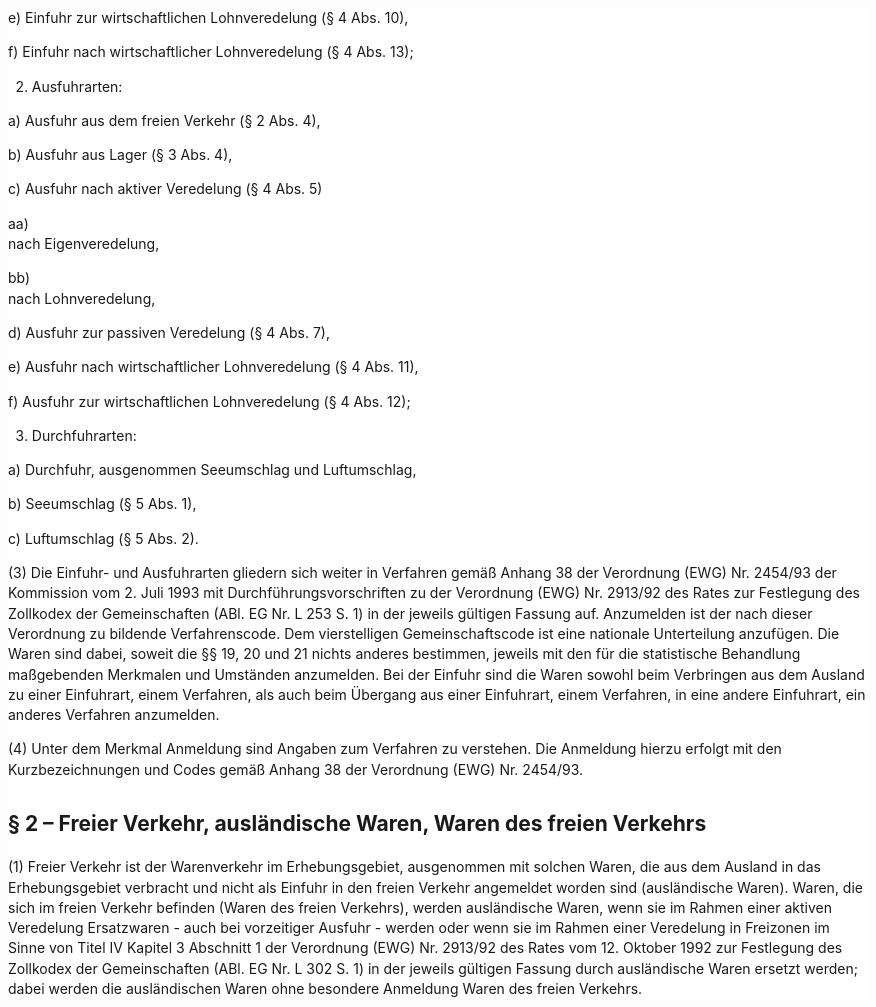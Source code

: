 e) Einfuhr zur wirtschaftlichen Lohnveredelung (§ 4 Abs. 10),

f) Einfuhr nach wirtschaftlicher Lohnveredelung (§ 4 Abs. 13);

2. Ausfuhrarten:

a) Ausfuhr aus dem freien Verkehr (§ 2 Abs. 4),

b) Ausfuhr aus Lager (§ 3 Abs. 4),

c) Ausfuhr nach aktiver Veredelung (§ 4 Abs. 5)

aa)  
nach Eigenveredelung,

bb)  
nach Lohnveredelung,

d) Ausfuhr zur passiven Veredelung (§ 4 Abs. 7),

e) Ausfuhr nach wirtschaftlicher Lohnveredelung (§ 4 Abs. 11),

f) Ausfuhr zur wirtschaftlichen Lohnveredelung (§ 4 Abs. 12);

3. Durchfuhrarten:

a) Durchfuhr, ausgenommen Seeumschlag und Luftumschlag,

b) Seeumschlag (§ 5 Abs. 1),

c) Luftumschlag (§ 5 Abs. 2).

(3) Die Einfuhr- und Ausfuhrarten gliedern sich weiter in Verfahren gemäß Anhang 38 der Verordnung (EWG) Nr. 2454/93 der Kommission vom 2. Juli 1993 mit Durchführungsvorschriften zu der Verordnung (EWG) Nr. 2913/92 des Rates zur Festlegung des Zollkodex der Gemeinschaften (ABl. EG Nr. L 253 S. 1) in der jeweils gültigen Fassung auf. Anzumelden ist der nach dieser Verordnung zu bildende Verfahrenscode. Dem vierstelligen Gemeinschaftscode ist eine nationale Unterteilung anzufügen. Die Waren sind dabei, soweit die §§ 19, 20 und 21 nichts anderes bestimmen, jeweils mit den für die statistische Behandlung maßgebenden Merkmalen und Umständen anzumelden. Bei der Einfuhr sind die Waren sowohl beim Verbringen aus dem Ausland zu einer Einfuhrart, einem Verfahren, als auch beim Übergang aus einer Einfuhrart, einem Verfahren, in eine andere Einfuhrart, ein anderes Verfahren anzumelden.

(4) Unter dem Merkmal Anmeldung sind Angaben zum Verfahren zu verstehen. Die Anmeldung hierzu erfolgt mit den Kurzbezeichnungen und Codes gemäß Anhang 38 der Verordnung (EWG) Nr. 2454/93.


## § 2 – Freier Verkehr, ausländische Waren, Waren des freien Verkehrs

(1) Freier Verkehr ist der Warenverkehr im Erhebungsgebiet, ausgenommen mit solchen Waren, die aus dem Ausland in das Erhebungsgebiet verbracht und nicht als Einfuhr in den freien Verkehr angemeldet worden sind (ausländische Waren). Waren, die sich im freien Verkehr befinden (Waren des freien Verkehrs), werden ausländische Waren, wenn sie im Rahmen einer aktiven Veredelung Ersatzwaren - auch bei vorzeitiger Ausfuhr - werden oder wenn sie im Rahmen einer Veredelung in Freizonen im Sinne von Titel IV Kapitel 3 Abschnitt 1 der Verordnung (EWG) Nr. 2913/92 des Rates vom 12. Oktober 1992 zur Festlegung des Zollkodex der Gemeinschaften (ABl. EG Nr. L 302 S. 1) in der jeweils gültigen Fassung durch ausländische Waren ersetzt werden; dabei werden die ausländischen Waren ohne besondere Anmeldung Waren des freien Verkehrs.
